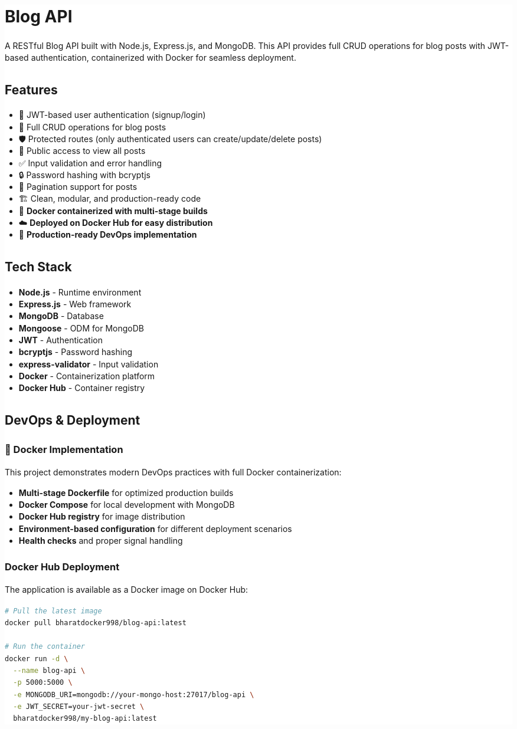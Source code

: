 # Blog API

A RESTful Blog API built with Node.js, Express.js, and MongoDB. This API provides full CRUD operations for blog posts with JWT-based authentication, containerized with Docker for seamless deployment.

## Features

- 🔐 JWT-based user authentication (signup/login)
- 📝 Full CRUD operations for blog posts
- 🛡️ Protected routes (only authenticated users can create/update/delete posts)
- 👀 Public access to view all posts
- ✅ Input validation and error handling
- 🔒 Password hashing with bcryptjs
- 📄 Pagination support for posts
- 🏗️ Clean, modular, and production-ready code
- 🐳 **Docker containerized with multi-stage builds**
- ☁️ **Deployed on Docker Hub for easy distribution**
- 🚀 **Production-ready DevOps implementation**

## Tech Stack

- **Node.js** - Runtime environment
- **Express.js** - Web framework
- **MongoDB** - Database
- **Mongoose** - ODM for MongoDB
- **JWT** - Authentication
- **bcryptjs** - Password hashing
- **express-validator** - Input validation
- **Docker** - Containerization platform
- **Docker Hub** - Container registry

## DevOps & Deployment

### 🐳 Docker Implementation

This project demonstrates modern DevOps practices with full Docker containerization:

- **Multi-stage Dockerfile** for optimized production builds
- **Docker Compose** for local development with MongoDB
- **Docker Hub registry** for image distribution
- **Environment-based configuration** for different deployment scenarios
- **Health checks** and proper signal handling

### Docker Hub Deployment

The application is available as a Docker image on Docker Hub:

```bash
# Pull the latest image
docker pull bharatdocker998/blog-api:latest

# Run the container
docker run -d \
  --name blog-api \
  -p 5000:5000 \
  -e MONGODB_URI=mongodb://your-mongo-host:27017/blog-api \
  -e JWT_SECRET=your-jwt-secret \
  bharatdocker998/my-blog-api:latest
```
